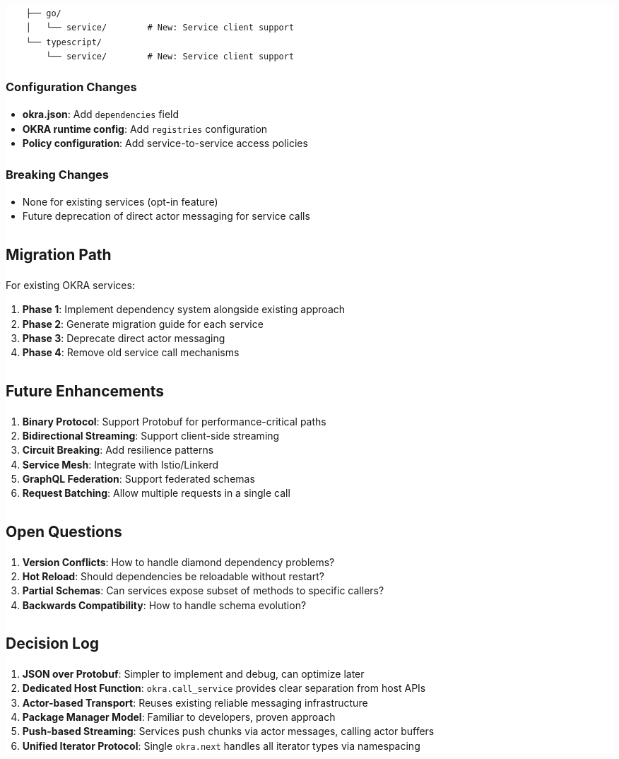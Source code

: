 ```
    ├── go/
    │   └── service/        # New: Service client support
    └── typescript/
        └── service/        # New: Service client support
```

### Configuration Changes

- **okra.json**: Add `dependencies` field
- **OKRA runtime config**: Add `registries` configuration
- **Policy configuration**: Add service-to-service access policies

### Breaking Changes

- None for existing services (opt-in feature)
- Future deprecation of direct actor messaging for service calls

## Migration Path

For existing OKRA services:

1. **Phase 1**: Implement dependency system alongside existing approach
2. **Phase 2**: Generate migration guide for each service
3. **Phase 3**: Deprecate direct actor messaging
4. **Phase 4**: Remove old service call mechanisms

## Future Enhancements

1. **Binary Protocol**: Support Protobuf for performance-critical paths
2. **Bidirectional Streaming**: Support client-side streaming
3. **Circuit Breaking**: Add resilience patterns
4. **Service Mesh**: Integrate with Istio/Linkerd
5. **GraphQL Federation**: Support federated schemas
6. **Request Batching**: Allow multiple requests in a single call

## Open Questions

1. **Version Conflicts**: How to handle diamond dependency problems?
2. **Hot Reload**: Should dependencies be reloadable without restart?
3. **Partial Schemas**: Can services expose subset of methods to specific callers?
4. **Backwards Compatibility**: How to handle schema evolution?

## Decision Log

1. **JSON over Protobuf**: Simpler to implement and debug, can optimize later
2. **Dedicated Host Function**: `okra.call_service` provides clear separation from host APIs
3. **Actor-based Transport**: Reuses existing reliable messaging infrastructure
4. **Package Manager Model**: Familiar to developers, proven approach
5. **Push-based Streaming**: Services push chunks via actor messages, calling actor buffers
6. **Unified Iterator Protocol**: Single `okra.next` handles all iterator types via namespacing